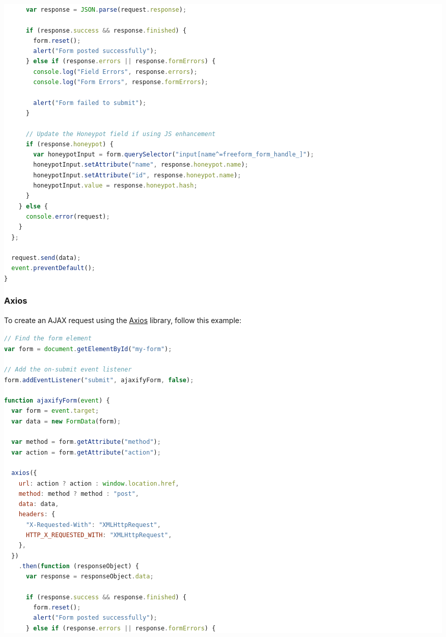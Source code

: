 ``` js
      var response = JSON.parse(request.response);

      if (response.success && response.finished) {
        form.reset();
        alert("Form posted successfully");
      } else if (response.errors || response.formErrors) {
        console.log("Field Errors", response.errors);
        console.log("Form Errors", response.formErrors);

        alert("Form failed to submit");
      }

      // Update the Honeypot field if using JS enhancement
      if (response.honeypot) {
        var honeypotInput = form.querySelector("input[name^=freeform_form_handle_]");
        honeypotInput.setAttribute("name", response.honeypot.name);
        honeypotInput.setAttribute("id", response.honeypot.name);
        honeypotInput.value = response.honeypot.hash;
      }
    } else {
      console.error(request);
    }
  };

  request.send(data);
  event.preventDefault();
}
```

### Axios

To create an AJAX request using the [Axios](https://github.com/axios/axios) library, follow this example:

``` js
// Find the form element
var form = document.getElementById("my-form");

// Add the on-submit event listener
form.addEventListener("submit", ajaxifyForm, false);

function ajaxifyForm(event) {
  var form = event.target;
  var data = new FormData(form);

  var method = form.getAttribute("method");
  var action = form.getAttribute("action");

  axios({
    url: action ? action : window.location.href,
    method: method ? method : "post",
    data: data,
    headers: {
      "X-Requested-With": "XMLHttpRequest",
      HTTP_X_REQUESTED_WITH: "XMLHttpRequest",
    },
  })
    .then(function (responseObject) {
      var response = responseObject.data;

      if (response.success && response.finished) {
        form.reset();
        alert("Form posted successfully");
      } else if (response.errors || response.formErrors) {
```